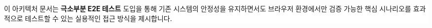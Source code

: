 
이 아키텍처 문서는 **극소부분 E2E 테스트** 도입을 통해 기존 시스템의 안정성을 유지하면서도 브라우저 환경에서만 검증 가능한 핵심 시나리오를 효과적으로 테스트할 수 있는 실용적인 접근 방식을 제시합니다.
